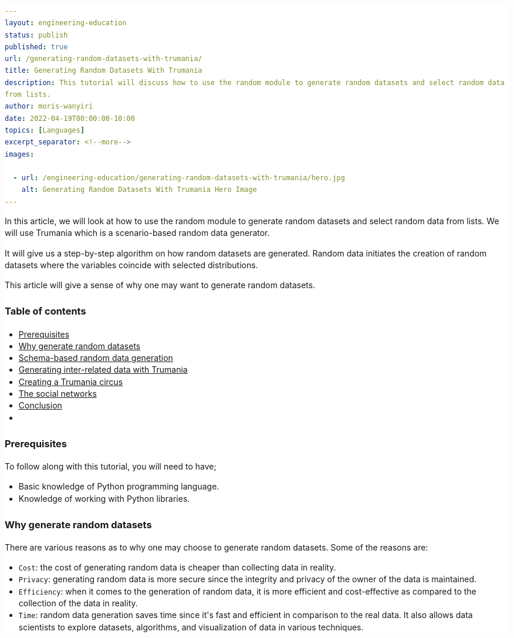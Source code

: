 ```yaml
---
layout: engineering-education
status: publish
published: true
url: /generating-random-datasets-with-trumania/
title: Generating Random Datasets With Trumania
description: This tutorial will discuss how to use the random module to generate random datasets and select random data from lists.
author: moris-wanyiri
date: 2022-04-19T00:00:00-10:00
topics: [Languages]
excerpt_separator: <!--more-->
images:

  - url: /engineering-education/generating-random-datasets-with-trumania/hero.jpg
    alt: Generating Random Datasets With Trumania Hero Image
---
```

In this article, we will look at how to use the random module to generate random datasets and select random data from lists. We will use Trumania which is a scenario-based random data generator.

It will give us a step-by-step algorithm on how random datasets are generated. Random data initiates the creation of random datasets where the variables coincide with selected distributions.

This article will give a sense of why one may want to generate random datasets.

### Table of contents
- [Prerequisites](#prerequisites)
- [Why generate random datasets](#why-generate-random-datasets)
- [Schema-based random data generation](#schema-based-random-data-generation)
- [Generating inter-related data with Trumania](#generating-inter-related-data-with-trumania)
- [Creating a Trumania circus](#creating-a-trumania-circus)
- [The social networks](#the-social-network)
- [Conclusion](#conclusion)
-
### Prerequisites
To follow along with this tutorial, you will need to have;
- Basic knowledge of Python programming language.
- Knowledge of working with Python libraries.

### Why generate random datasets
There are various reasons as to why one may choose to generate random datasets. Some of the reasons are:
- `Cost`: the cost of generating random data is cheaper than collecting data in reality.
- `Privacy`: generating random data is more secure since the integrity and privacy of the owner of the data is maintained.
- `Efficiency`: when it comes to the generation of random data, it is more efficient and cost-effective as compared to the collection of the data in reality.
- `Time`: random data generation saves time since it's fast and efficient in comparison to the real data. It also allows data scientists to explore datasets, algorithms, and visualization of data in various techniques.
